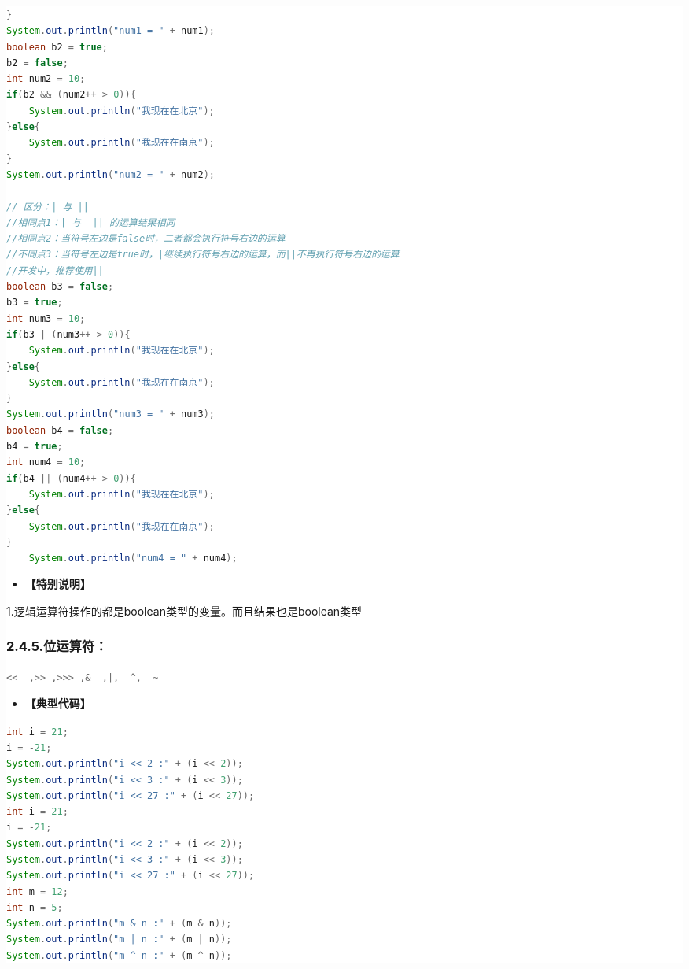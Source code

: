 ```java
}
System.out.println("num1 = " + num1);
boolean b2 = true;
b2 = false;
int num2 = 10;
if(b2 && (num2++ > 0)){
	System.out.println("我现在在北京");
}else{
	System.out.println("我现在在南京");
}
System.out.println("num2 = " + num2);

// 区分：| 与 || 
//相同点1：| 与  || 的运算结果相同
//相同点2：当符号左边是false时，二者都会执行符号右边的运算
//不同点3：当符号左边是true时，|继续执行符号右边的运算，而||不再执行符号右边的运算
//开发中，推荐使用||
boolean b3 = false;
b3 = true;
int num3 = 10;
if(b3 | (num3++ > 0)){
	System.out.println("我现在在北京");
}else{
	System.out.println("我现在在南京");
}
System.out.println("num3 = " + num3);
boolean b4 = false;
b4 = true;
int num4 = 10;
if(b4 || (num4++ > 0)){
	System.out.println("我现在在北京");
}else{
	System.out.println("我现在在南京");
}
	System.out.println("num4 = " + num4);
```

- **【特别说明】**

1.逻辑运算符操作的都是boolean类型的变量。而且结果也是boolean类型

### **2.4.5.位运算符：**
```java
<<  ,>> ,>>> ,&  ,|,  ^,  ~
```

- **【典型代码】**

```java
int i = 21;
i = -21;
System.out.println("i << 2 :" + (i << 2));
System.out.println("i << 3 :" + (i << 3));
System.out.println("i << 27 :" + (i << 27));
int i = 21;
i = -21;
System.out.println("i << 2 :" + (i << 2));
System.out.println("i << 3 :" + (i << 3));
System.out.println("i << 27 :" + (i << 27));
int m = 12;
int n = 5;
System.out.println("m & n :" + (m & n));
System.out.println("m | n :" + (m | n));
System.out.println("m ^ n :" + (m ^ n));
```
